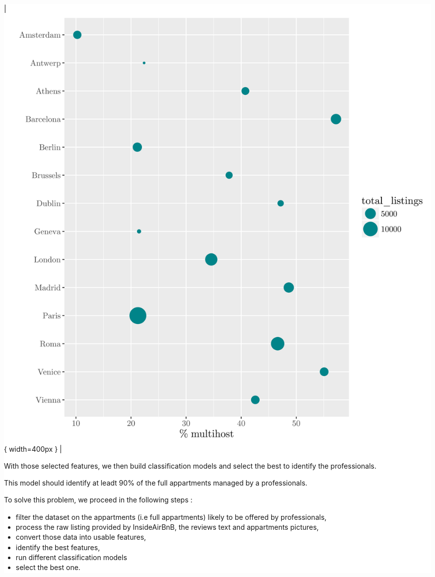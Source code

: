 |  ![](/images/airbnb/cities_multihosting_ratio.png){ width=400px } |

With those selected features, we then build classification models and select the best to identify the professionals.

This model should identify at leadt 90% of the full appartments managed by a professionals.

To solve this problem, we proceed in the following steps :

- filter the dataset on the appartments (i.e full appartments) likely to be offered by professionals,
- process the raw listing provided by InsideAirBnB, the reviews text and appartments pictures,
- convert those data into usable features,
- identify the best features,
- run different classification models
- select the best one.
